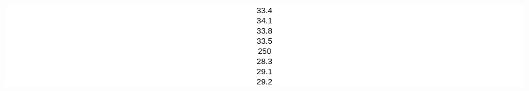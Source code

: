 <td nowrap="nowrap" style="border-width:0px 1pt 1pt 0px;border-style:none solid solid none;border-color:rgb(0,0,0) rgb(0,0,0);padding:0in 5.4pt;width:49.25pt;height:15.75pt;background-color:transparent;" width="66">
<p align="center" style="margin:0in 0in 0pt;text-align:center;line-height:normal;">
<span style="font-size:10pt;font-family:Verdana, sans-serif;"><font color="#000000">33.4 </font></span>
</p>
</td>
<td nowrap="nowrap" style="border-width:0px 1pt 1pt 0px;border-style:none solid solid none;border-color:rgb(0,0,0) rgb(0,0,0);padding:0in 5.4pt;width:49.25pt;height:15.75pt;background-color:transparent;" width="66">
<p align="center" style="margin:0in 0in 0pt;text-align:center;line-height:normal;">
<span style="font-size:10pt;font-family:Verdana, sans-serif;"><font color="#000000">34.1 </font></span>
</p>
</td>
<td nowrap="nowrap" style="border-width:0px 1pt 1pt 0px;border-style:none solid solid none;border-color:rgb(0,0,0) rgb(0,0,0);padding:0in 5.4pt;width:49.25pt;height:15.75pt;background-color:transparent;" width="66">
<p align="center" style="margin:0in 0in 0pt;text-align:center;line-height:normal;">
<span style="font-size:10pt;font-family:Verdana, sans-serif;"><font color="#000000">33.8 </font></span>
</p>
</td>
<td nowrap="nowrap" style="border-width:0px 1pt 1pt 0px;border-style:none solid solid none;border-color:rgb(0,0,0) rgb(0,0,0);padding:0in 5.4pt;width:49.25pt;height:15.75pt;background-color:transparent;" width="66">
<p align="center" style="margin:0in 0in 0pt;text-align:center;line-height:normal;">
<span style="font-size:10pt;font-family:Verdana, sans-serif;"><font color="#000000">33.5 </font></span>
</p>
</td>
</tr><tr style="height:15.75pt;"><td nowrap="nowrap" style="border-width:0px 1pt 1pt;border-style:none solid solid;border-color:rgb(0,0,0);padding:0in 5.4pt;width:48pt;height:15.75pt;background-color:transparent;" width="64">
<p align="center" style="margin:0in 0in 0pt;text-align:center;line-height:normal;">
<span style="font-size:10pt;font-family:Verdana, sans-serif;"><font color="#000000">250</font></span>
</p>
</td>
<td nowrap="nowrap" style="border-width:0px 1pt 1pt 0px;border-style:none solid solid none;border-color:rgb(0,0,0) rgb(0,0,0);padding:0in 5.4pt;width:49.25pt;height:15.75pt;background-color:transparent;" width="66">
<p align="center" style="margin:0in 0in 0pt;text-align:center;line-height:normal;">
<span style="font-size:10pt;font-family:Verdana, sans-serif;"><font color="#000000">28.3 </font></span>
</p>
</td>
<td nowrap="nowrap" style="border-width:0px 1pt 1pt 0px;border-style:none solid solid none;border-color:rgb(0,0,0) rgb(0,0,0);padding:0in 5.4pt;width:49.25pt;height:15.75pt;background-color:transparent;" width="66">
<p align="center" style="margin:0in 0in 0pt;text-align:center;line-height:normal;">
<span style="font-size:10pt;font-family:Verdana, sans-serif;"><font color="#000000">29.1 </font></span>
</p>
</td>
<td nowrap="nowrap" style="border-width:0px 1pt 1pt 0px;border-style:none solid solid none;border-color:rgb(0,0,0) rgb(0,0,0);padding:0in 5.4pt;width:49.25pt;height:15.75pt;background-color:transparent;" width="66">
<p align="center" style="margin:0in 0in 0pt;text-align:center;line-height:normal;">
<span style="font-size:10pt;font-family:Verdana, sans-serif;"><font color="#000000">29.2 </font></span>
</p>
</td>